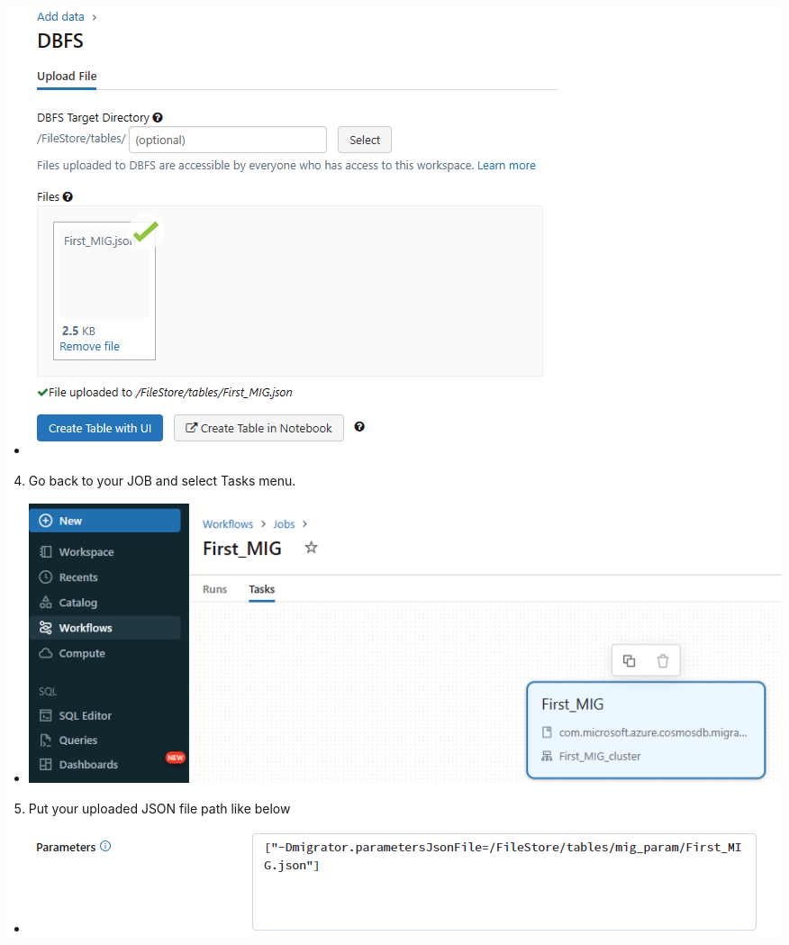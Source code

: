   - ![02_06.JSON_03.png](/02_Planning/Image/02_06.JSON_03.png)
04. Go back to your JOB and select Tasks menu.
  - ![02_06.JSON_04.png](/02_Planning/Image/02_06.JSON_04.png)
05. Put your uploaded JSON file path like below
  - ![02_06.JSON_05.png](/02_Planning/Image/02_06.JSON_05.png)
